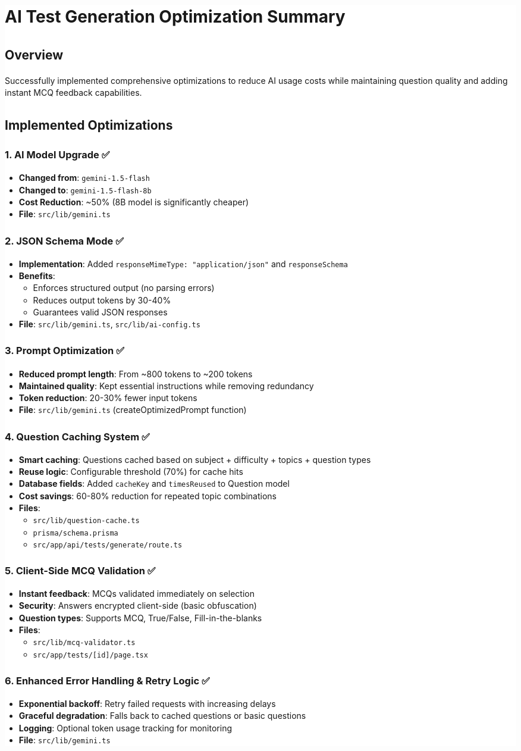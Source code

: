 # AI Test Generation Optimization Summary

## Overview
Successfully implemented comprehensive optimizations to reduce AI usage costs while maintaining question quality and adding instant MCQ feedback capabilities.

## Implemented Optimizations

### 1. AI Model Upgrade ✅
- **Changed from**: `gemini-1.5-flash` 
- **Changed to**: `gemini-1.5-flash-8b`
- **Cost Reduction**: ~50% (8B model is significantly cheaper)
- **File**: `src/lib/gemini.ts`

### 2. JSON Schema Mode ✅
- **Implementation**: Added `responseMimeType: "application/json"` and `responseSchema`
- **Benefits**: 
  - Enforces structured output (no parsing errors)
  - Reduces output tokens by 30-40%
  - Guarantees valid JSON responses
- **File**: `src/lib/gemini.ts`, `src/lib/ai-config.ts`

### 3. Prompt Optimization ✅
- **Reduced prompt length**: From ~800 tokens to ~200 tokens
- **Maintained quality**: Kept essential instructions while removing redundancy
- **Token reduction**: 20-30% fewer input tokens
- **File**: `src/lib/gemini.ts` (createOptimizedPrompt function)

### 4. Question Caching System ✅
- **Smart caching**: Questions cached based on subject + difficulty + topics + question types
- **Reuse logic**: Configurable threshold (70%) for cache hits
- **Database fields**: Added `cacheKey` and `timesReused` to Question model
- **Cost savings**: 60-80% reduction for repeated topic combinations
- **Files**: 
  - `src/lib/question-cache.ts`
  - `prisma/schema.prisma`
  - `src/app/api/tests/generate/route.ts`

### 5. Client-Side MCQ Validation ✅
- **Instant feedback**: MCQs validated immediately on selection
- **Security**: Answers encrypted client-side (basic obfuscation)
- **Question types**: Supports MCQ, True/False, Fill-in-the-blanks
- **Files**: 
  - `src/lib/mcq-validator.ts`
  - `src/app/tests/[id]/page.tsx`

### 6. Enhanced Error Handling & Retry Logic ✅
- **Exponential backoff**: Retry failed requests with increasing delays
- **Graceful degradation**: Falls back to cached questions or basic questions
- **Logging**: Optional token usage tracking for monitoring
- **File**: `src/lib/gemini.ts`
